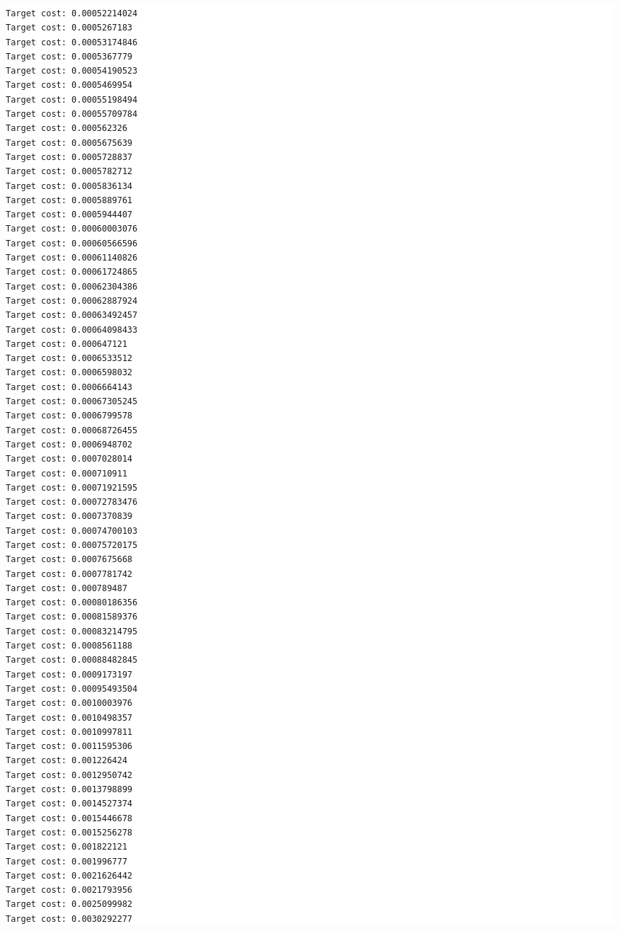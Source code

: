     Target cost: 0.00052214024
    Target cost: 0.0005267183
    Target cost: 0.00053174846
    Target cost: 0.0005367779
    Target cost: 0.00054190523
    Target cost: 0.0005469954
    Target cost: 0.00055198494
    Target cost: 0.00055709784
    Target cost: 0.000562326
    Target cost: 0.0005675639
    Target cost: 0.0005728837
    Target cost: 0.0005782712
    Target cost: 0.0005836134
    Target cost: 0.0005889761
    Target cost: 0.0005944407
    Target cost: 0.00060003076
    Target cost: 0.00060566596
    Target cost: 0.00061140826
    Target cost: 0.00061724865
    Target cost: 0.00062304386
    Target cost: 0.00062887924
    Target cost: 0.00063492457
    Target cost: 0.00064098433
    Target cost: 0.000647121
    Target cost: 0.0006533512
    Target cost: 0.0006598032
    Target cost: 0.0006664143
    Target cost: 0.00067305245
    Target cost: 0.0006799578
    Target cost: 0.00068726455
    Target cost: 0.0006948702
    Target cost: 0.0007028014
    Target cost: 0.000710911
    Target cost: 0.00071921595
    Target cost: 0.00072783476
    Target cost: 0.0007370839
    Target cost: 0.00074700103
    Target cost: 0.00075720175
    Target cost: 0.0007675668
    Target cost: 0.0007781742
    Target cost: 0.000789487
    Target cost: 0.00080186356
    Target cost: 0.00081589376
    Target cost: 0.00083214795
    Target cost: 0.0008561188
    Target cost: 0.00088482845
    Target cost: 0.0009173197
    Target cost: 0.00095493504
    Target cost: 0.0010003976
    Target cost: 0.0010498357
    Target cost: 0.0010997811
    Target cost: 0.0011595306
    Target cost: 0.001226424
    Target cost: 0.0012950742
    Target cost: 0.0013798899
    Target cost: 0.0014527374
    Target cost: 0.0015446678
    Target cost: 0.0015256278
    Target cost: 0.001822121
    Target cost: 0.001996777
    Target cost: 0.0021626442
    Target cost: 0.0021793956
    Target cost: 0.0025099982
    Target cost: 0.0030292277